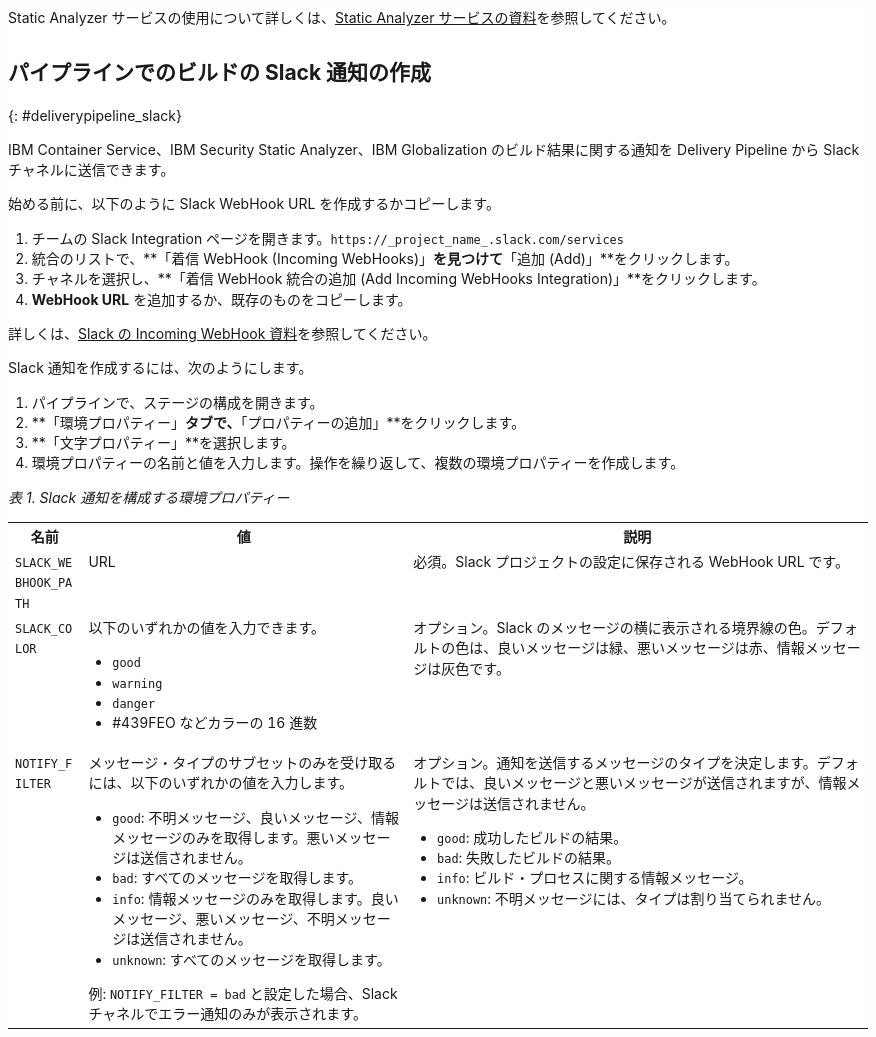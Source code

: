 Static Analyzer サービスの使用について詳しくは、[Static Analyzer サービスの資料](https://console.ng.bluemix.net/docs/services/ApplicationSecurityonCloud/index.html)を参照してください。



## パイプラインでのビルドの Slack 通知の作成
{: #deliverypipeline_slack}

IBM Container Service、IBM Security Static Analyzer、IBM Globalization のビルド結果に関する通知を Delivery Pipeline から Slack チャネルに送信できます。

始める前に、以下のように Slack WebHook URL を作成するかコピーします。

1. チームの Slack Integration ページを開きます。`https://_project_name_.slack.com/services`
2. 統合のリストで、**「着信 WebHook (Incoming WebHooks)」**を見つけて**「追加 (Add)」**をクリックします。
3. チャネルを選択し、**「着信 WebHook 統合の追加 (Add Incoming WebHooks Integration)」**をクリックします。
4. **WebHook URL** を追加するか、既存のものをコピーします。

詳しくは、[Slack の Incoming WebHook 資料](https://api.slack.com/incoming-webhooks)を参照してください。

Slack 通知を作成するには、次のようにします。

1. パイプラインで、ステージの構成を開きます。
2. **「環境プロパティー」**タブで、**「プロパティーの追加」**をクリックします。
3. **「文字プロパティー」**を選択します。
4. 環境プロパティーの名前と値を入力します。操作を繰り返して、複数の環境プロパティーを作成します。

  *表 1. Slack 通知を構成する環境プロパティー*

  <table>
  <tr>
  <th>名前</th>
  <th>値</th>
  <th>説明</th>
  <tr/>
  <tr>
    <td><code>SLACK_WEBHOOK_PATH</code></td>
    <td>URL</td>
    <td>必須。Slack プロジェクトの設定に保存される WebHook URL です。</td>
  </tr>
  <tr>
    <td><code>SLACK_COLOR</code></td>
    <td>以下のいずれかの値を入力できます。
      <ul><li><code>good</code></li>
      <li><code>warning</code></li>
      <li><code>danger</code></li>
      <li>#439FEO などカラーの 16 進数</li></ul></td>
    <td>オプション。Slack のメッセージの横に表示される境界線の色。デフォルトの色は、良いメッセージは緑、悪いメッセージは赤、情報メッセージは灰色です。</td>
  </tr>
  <tr>
    <td><code>NOTIFY_FILTER</code></td>
    <td>メッセージ・タイプのサブセットのみを受け取るには、以下のいずれかの値を入力します。
      <ul>
      <li><code>good</code>: 不明メッセージ、良いメッセージ、情報メッセージのみを取得します。悪いメッセージは送信されません。</li>
      <li><code>bad</code>: すべてのメッセージを取得します。</li>
      <li><code>info</code>: 情報メッセージのみを取得します。良いメッセージ、悪いメッセージ、不明メッセージは送信されません。</li>
      <li><code>unknown</code>: すべてのメッセージを取得します。</li></ul>
      例: <code>NOTIFY_FILTER = bad</code> と設定した場合、Slack チャネルでエラー通知のみが表示されます。</td>
    <td>オプション。通知を送信するメッセージのタイプを決定します。デフォルトでは、良いメッセージと悪いメッセージが送信されますが、情報メッセージは送信されません。
      <ul><li><code>good</code>: 成功したビルドの結果。</li>
      <li><code>bad</code>: 失敗したビルドの結果。</li>
      <li><code>info</code>: ビルド・プロセスに関する情報メッセージ。</li>
      <li><code>unknown</code>: 不明メッセージには、タイプは割り当てられません。</li></ul></td>
   </table>
